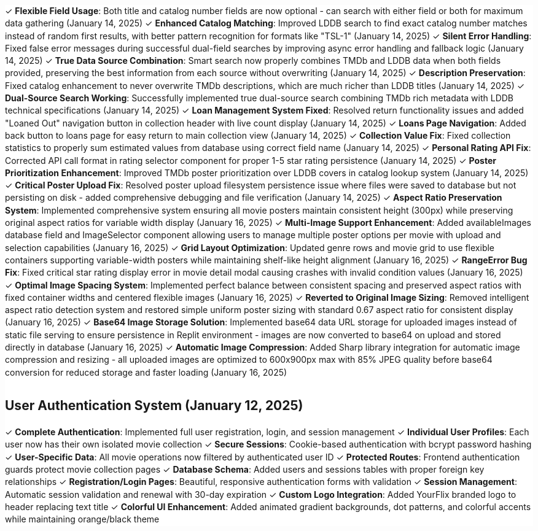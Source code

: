 ✓ **Flexible Field Usage**: Both title and catalog number fields are now optional - can search with either field or both for maximum data gathering (January 14, 2025)
✓ **Enhanced Catalog Matching**: Improved LDDB search to find exact catalog number matches instead of random first results, with better pattern recognition for formats like "TSL-1" (January 14, 2025)
✓ **Silent Error Handling**: Fixed false error messages during successful dual-field searches by improving async error handling and fallback logic (January 14, 2025)
✓ **True Data Source Combination**: Smart search now properly combines TMDb and LDDB data when both fields provided, preserving the best information from each source without overwriting (January 14, 2025)
✓ **Description Preservation**: Fixed catalog enhancement to never overwrite TMDb descriptions, which are much richer than LDDB titles (January 14, 2025)
✓ **Dual-Source Search Working**: Successfully implemented true dual-source search combining TMDb rich metadata with LDDB technical specifications (January 14, 2025)
✓ **Loan Management System Fixed**: Resolved return functionality issues and added "Loaned Out" navigation button in collection header with live count display (January 14, 2025)
✓ **Loans Page Navigation**: Added back button to loans page for easy return to main collection view (January 14, 2025)
✓ **Collection Value Fix**: Fixed collection statistics to properly sum estimated values from database using correct field name (January 14, 2025)
✓ **Personal Rating API Fix**: Corrected API call format in rating selector component for proper 1-5 star rating persistence (January 14, 2025)
✓ **Poster Prioritization Enhancement**: Improved TMDb poster prioritization over LDDB covers in catalog lookup system (January 14, 2025)
✓ **Critical Poster Upload Fix**: Resolved poster upload filesystem persistence issue where files were saved to database but not persisting on disk - added comprehensive debugging and file verification (January 14, 2025)
✓ **Aspect Ratio Preservation System**: Implemented comprehensive system ensuring all movie posters maintain consistent height (300px) while preserving original aspect ratios for variable width display (January 16, 2025)
✓ **Multi-Image Support Enhancement**: Added availableImages database field and ImageSelector component allowing users to manage multiple poster options per movie with upload and selection capabilities (January 16, 2025)
✓ **Grid Layout Optimization**: Updated genre rows and movie grid to use flexible containers supporting variable-width posters while maintaining shelf-like height alignment (January 16, 2025)
✓ **RangeError Bug Fix**: Fixed critical star rating display error in movie detail modal causing crashes with invalid condition values (January 16, 2025)
✓ **Optimal Image Spacing System**: Implemented perfect balance between consistent spacing and preserved aspect ratios with fixed container widths and centered flexible images (January 16, 2025)
✓ **Reverted to Original Image Sizing**: Removed intelligent aspect ratio detection system and restored simple uniform poster sizing with standard 0.67 aspect ratio for consistent display (January 16, 2025)
✓ **Base64 Image Storage Solution**: Implemented base64 data URL storage for uploaded images instead of static file serving to ensure persistence in Replit environment - images are now converted to base64 on upload and stored directly in database (January 16, 2025)
✓ **Automatic Image Compression**: Added Sharp library integration for automatic image compression and resizing - all uploaded images are optimized to 600x900px max with 85% JPEG quality before base64 conversion for reduced storage and faster loading (January 16, 2025)

## User Authentication System (January 12, 2025)

✓ **Complete Authentication**: Implemented full user registration, login, and session management
✓ **Individual User Profiles**: Each user now has their own isolated movie collection
✓ **Secure Sessions**: Cookie-based authentication with bcrypt password hashing
✓ **User-Specific Data**: All movie operations now filtered by authenticated user ID
✓ **Protected Routes**: Frontend authentication guards protect movie collection pages
✓ **Database Schema**: Added users and sessions tables with proper foreign key relationships
✓ **Registration/Login Pages**: Beautiful, responsive authentication forms with validation
✓ **Session Management**: Automatic session validation and renewal with 30-day expiration
✓ **Custom Logo Integration**: Added YourFlix branded logo to header replacing text title
✓ **Colorful UI Enhancement**: Added animated gradient backgrounds, dot patterns, and colorful accents while maintaining orange/black theme
